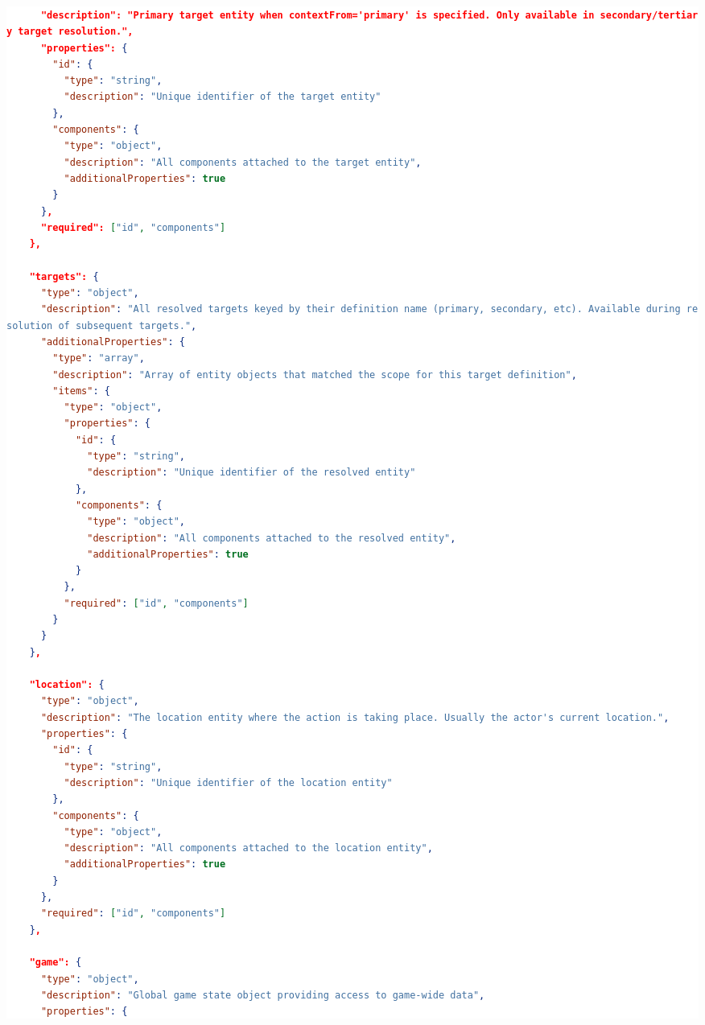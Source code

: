 ```json
      "description": "Primary target entity when contextFrom='primary' is specified. Only available in secondary/tertiary target resolution.",
      "properties": {
        "id": {
          "type": "string",
          "description": "Unique identifier of the target entity"
        },
        "components": {
          "type": "object",
          "description": "All components attached to the target entity",
          "additionalProperties": true
        }
      },
      "required": ["id", "components"]
    },
    
    "targets": {
      "type": "object",
      "description": "All resolved targets keyed by their definition name (primary, secondary, etc). Available during resolution of subsequent targets.",
      "additionalProperties": {
        "type": "array",
        "description": "Array of entity objects that matched the scope for this target definition",
        "items": {
          "type": "object",
          "properties": {
            "id": {
              "type": "string",
              "description": "Unique identifier of the resolved entity"
            },
            "components": {
              "type": "object",
              "description": "All components attached to the resolved entity",
              "additionalProperties": true
            }
          },
          "required": ["id", "components"]
        }
      }
    },
    
    "location": {
      "type": "object",
      "description": "The location entity where the action is taking place. Usually the actor's current location.",
      "properties": {
        "id": {
          "type": "string",
          "description": "Unique identifier of the location entity"
        },
        "components": {
          "type": "object",
          "description": "All components attached to the location entity",
          "additionalProperties": true
        }
      },
      "required": ["id", "components"]
    },
    
    "game": {
      "type": "object",
      "description": "Global game state object providing access to game-wide data",
      "properties": {
```

  [key: string]: any;